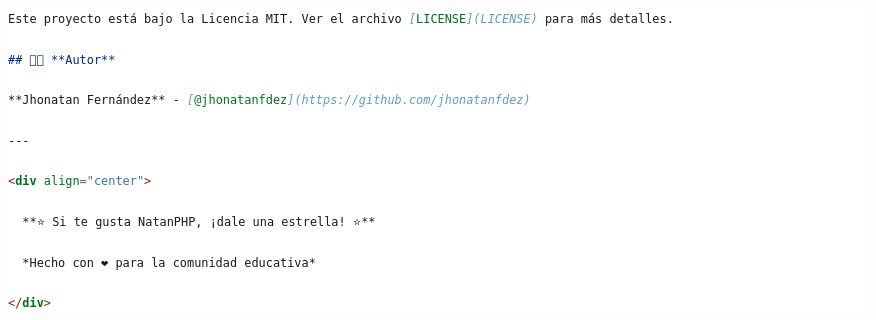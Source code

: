 ````markdown
Este proyecto está bajo la Licencia MIT. Ver el archivo [LICENSE](LICENSE) para más detalles.

## 👨‍💻 **Autor**

**Jhonatan Fernández** - [@jhonatanfdez](https://github.com/jhonatanfdez)

---

<div align="center">
  
  **⭐ Si te gusta NatanPHP, ¡dale una estrella! ⭐**
  
  *Hecho con ❤️ para la comunidad educativa*
  
</div>
